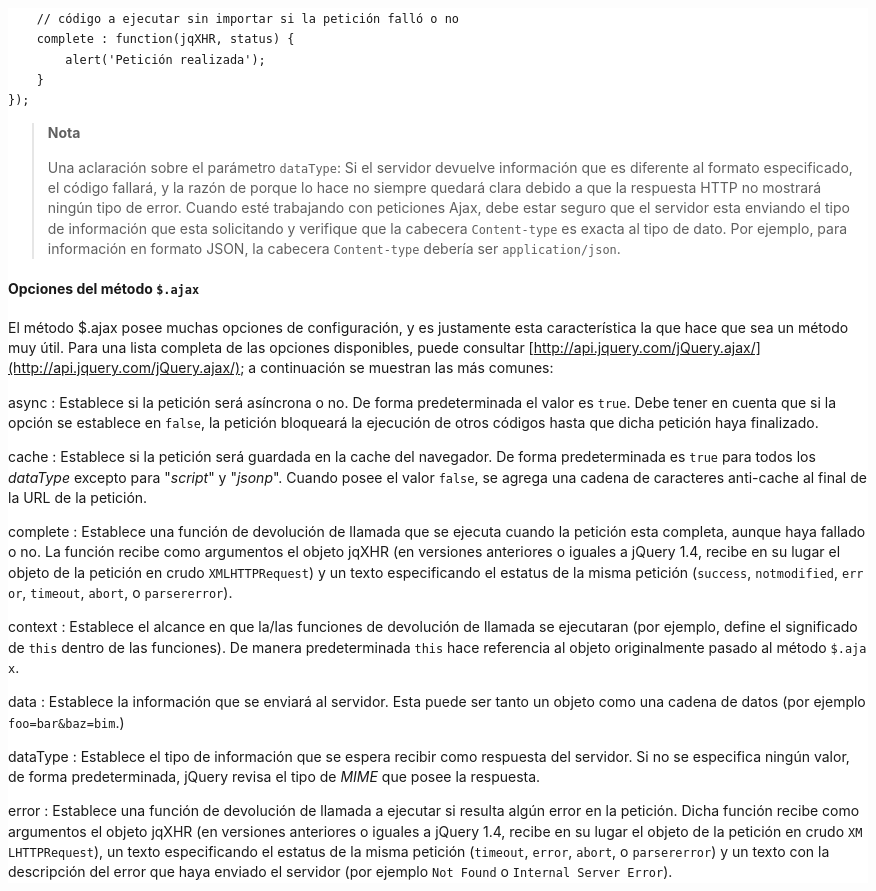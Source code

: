         // código a ejecutar sin importar si la petición falló o no
        complete : function(jqXHR, status) {
            alert('Petición realizada');
        }
    });

> **Nota**
>
> Una aclaración sobre el parámetro `dataType`: Si el servidor devuelve información que es diferente al formato especificado, el código fallará, y la razón de porque lo hace no siempre quedará clara debido a que la respuesta HTTP no mostrará ningún tipo de error. Cuando esté trabajando con peticiones Ajax, debe estar seguro que el servidor esta enviando el tipo de información que esta solicitando y verifique que la cabecera `Content-type` es exacta al tipo de dato. Por ejemplo, para información en formato JSON, la cabecera `Content-type` debería ser `application/json`.

#### Opciones del método `$.ajax`

El método $.ajax posee muchas opciones de configuración, y es justamente esta característica la que hace que sea un método muy útil. Para una lista completa de las opciones disponibles, puede consultar [http://api.jquery.com/jQuery.ajax/](http://api.jquery.com/jQuery.ajax/); a continuación se muestran las más comunes:

 async
  : Establece si la petición será asíncrona o no. De forma predeterminada el valor es `true`. Debe tener en cuenta que si la opción se establece en `false`, la petición bloqueará la ejecución de otros códigos hasta que dicha petición haya finalizado.

 cache
  : Establece si la petición será guardada en la cache del navegador. De forma predeterminada es `true` para todos los *dataType* excepto para "*script*" y "*jsonp*". Cuando posee el valor `false`, se agrega una cadena de caracteres anti-cache al final de la URL de la petición.

 complete
  : Establece una función de devolución de llamada que se ejecuta cuando la petición esta completa, aunque haya fallado o no. La función recibe como argumentos el objeto jqXHR (en versiones anteriores o iguales a jQuery 1.4, recibe en su lugar el objeto de la petición en crudo `XMLHTTPRequest`) y un texto especificando el estatus de la misma petición (`success`, `notmodified`, `error`, `timeout`, `abort`, o `parsererror`).

 context
  : Establece el alcance en que la/las funciones de devolución de llamada se ejecutaran (por ejemplo, define el significado de `this` dentro de las funciones). De manera predeterminada `this` hace referencia al objeto originalmente pasado al método `$.ajax`.

 data
  : Establece la información que se enviará al servidor. Esta puede ser tanto un objeto como una cadena de datos (por ejemplo `foo=bar&baz=bim`.)

 dataType
  : Establece el tipo de información que se espera recibir como respuesta del servidor. Si no se especifica ningún valor, de forma predeterminada, jQuery revisa el tipo de *MIME* que posee la respuesta.

 error
  : Establece una función de devolución de llamada a ejecutar si resulta algún error en la petición. Dicha función recibe como argumentos el objeto jqXHR (en versiones anteriores o iguales a jQuery 1.4, recibe en su lugar el objeto de la petición en crudo `XMLHTTPRequest`), un texto especificando el estatus de la misma petición (`timeout`, `error`, `abort`, o `parsererror`) y un texto con la descripción del error que haya enviado el servidor (por ejemplo `Not Found` o `Internal Server Error`).
